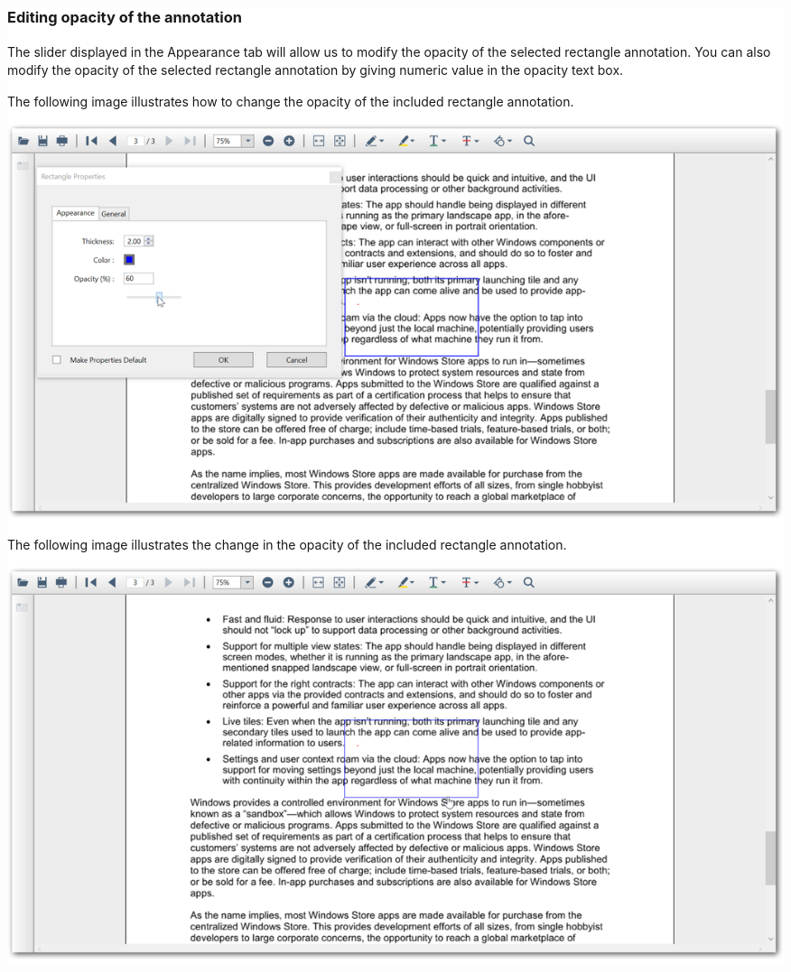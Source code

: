 ### Editing opacity of the annotation

The slider displayed in the Appearance tab will allow us to modify the opacity of the selected rectangle annotation. You can also modify the opacity of the selected rectangle annotation by giving numeric value in the opacity text box.

The following image illustrates how to change the opacity of the included rectangle annotation.

  ![](Annotation-images\Rectangle-Annotation-7.png)

The following image illustrates the change in the opacity of the included rectangle annotation.	

  ![](Annotation-images\Rectangle-Annotation-8.png)
